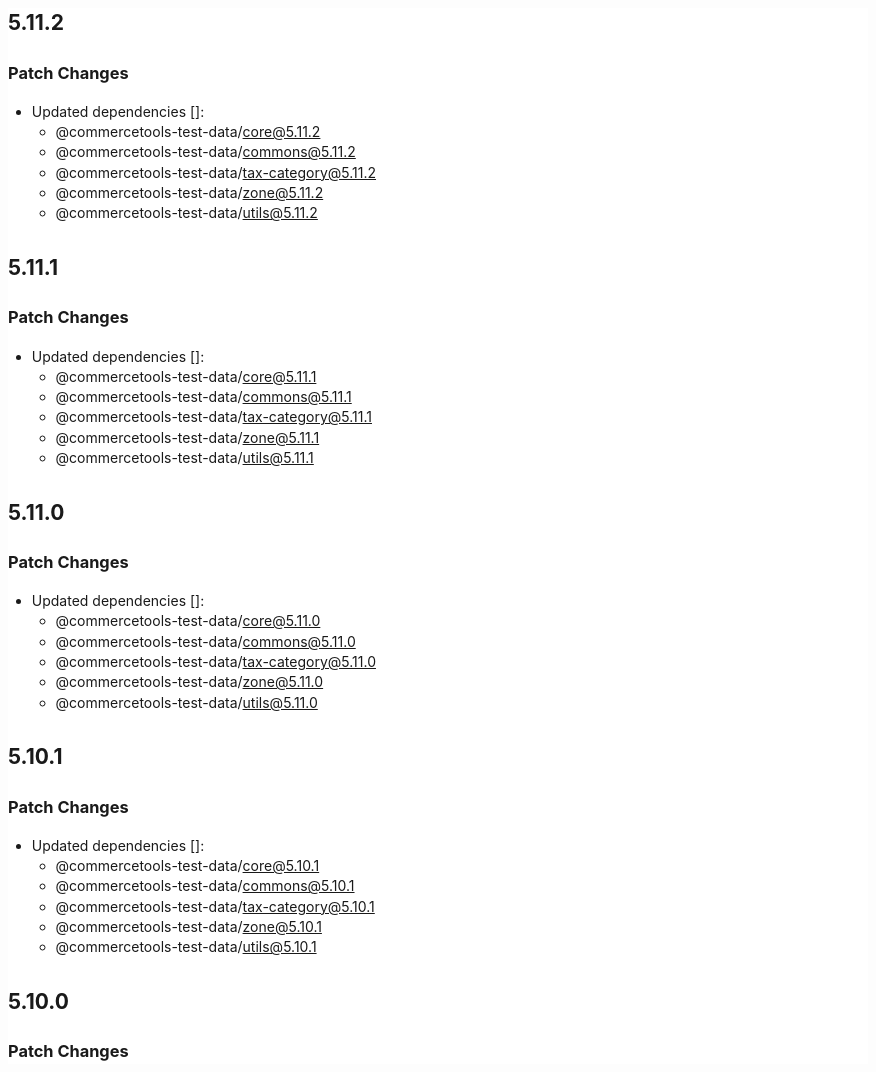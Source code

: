 ## 5.11.2

### Patch Changes

- Updated dependencies []:
  - @commercetools-test-data/core@5.11.2
  - @commercetools-test-data/commons@5.11.2
  - @commercetools-test-data/tax-category@5.11.2
  - @commercetools-test-data/zone@5.11.2
  - @commercetools-test-data/utils@5.11.2

## 5.11.1

### Patch Changes

- Updated dependencies []:
  - @commercetools-test-data/core@5.11.1
  - @commercetools-test-data/commons@5.11.1
  - @commercetools-test-data/tax-category@5.11.1
  - @commercetools-test-data/zone@5.11.1
  - @commercetools-test-data/utils@5.11.1

## 5.11.0

### Patch Changes

- Updated dependencies []:
  - @commercetools-test-data/core@5.11.0
  - @commercetools-test-data/commons@5.11.0
  - @commercetools-test-data/tax-category@5.11.0
  - @commercetools-test-data/zone@5.11.0
  - @commercetools-test-data/utils@5.11.0

## 5.10.1

### Patch Changes

- Updated dependencies []:
  - @commercetools-test-data/core@5.10.1
  - @commercetools-test-data/commons@5.10.1
  - @commercetools-test-data/tax-category@5.10.1
  - @commercetools-test-data/zone@5.10.1
  - @commercetools-test-data/utils@5.10.1

## 5.10.0

### Patch Changes

